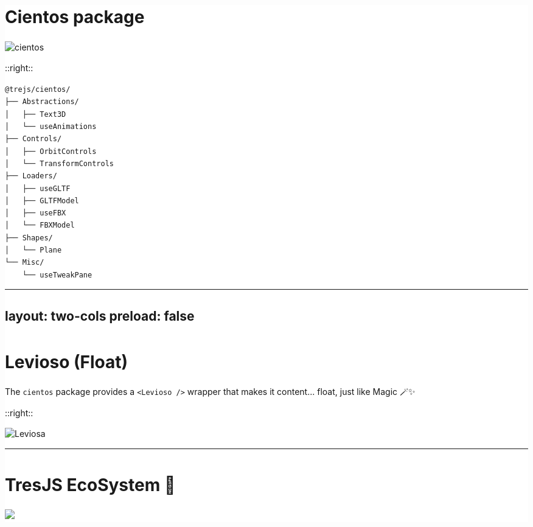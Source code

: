 # Cientos package

![cientos](/cientos.png)

::right::

```
@trejs/cientos/
├── Abstractions/
│   ├── Text3D
│   └── useAnimations
├── Controls/
│   ├── OrbitControls
│   └── TransformControls
├── Loaders/
│   ├── useGLTF
│   ├── GLTFModel
│   ├── useFBX
│   └── FBXModel
├── Shapes/
│   └── Plane
└── Misc/
    └── useTweakPane
```

---
layout: two-cols
preload: false
---

# Levioso (Float)

The `cientos` package provides a `<Levioso />` wrapper that makes it content... float, just like Magic 🪄✨

::right::

<LeviosoDemo style="width:400px; height: 200px; min-height: 200px; margin: 2rem 0; border-radius: 8px; overflow:hidden;"/>


![Leviosa](https://media.giphy.com/media/HaCFT5ghY6L1m/giphy.gif)


---

# TresJS EcoSystem 🌳

<div class="w-2/3">

![](/tresjs-ecosystem.png)
